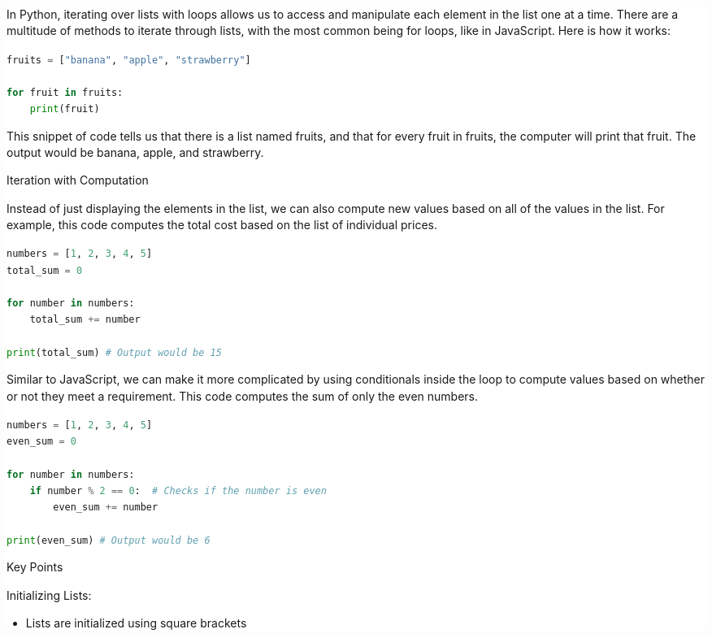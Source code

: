 In Python, iterating over lists with loops allows us to access and manipulate each element in the list one at a time. There are a multitude of methods to iterate through lists, with the most common being for loops, like in JavaScript. Here is how it works:


```python
fruits = ["banana", "apple", "strawberry"]

for fruit in fruits:
    print(fruit)

```

This snippet of code tells us that there is a list named fruits, and that for every fruit in fruits, the computer will print that fruit. The output would be banana, apple, and strawberry.

<div class="glowing-text">
Iteration with Computation
</div>

Instead of just displaying the elements in the list, we can also compute new values based on all of the values in the list. For example, this code computes the total cost based on the list of individual prices.


```python
numbers = [1, 2, 3, 4, 5]
total_sum = 0

for number in numbers:
    total_sum += number

print(total_sum) # Output would be 15

```

Similar to JavaScript, we can make it more complicated by using conditionals inside the loop to compute values based on whether or not they meet a requirement. This code computes the sum of only the even numbers.


```python
numbers = [1, 2, 3, 4, 5]
even_sum = 0

for number in numbers:
    if number % 2 == 0:  # Checks if the number is even
        even_sum += number

print(even_sum) # Output would be 6 

```

<div class="glowing-text">
Key Points
</div>

Initializing Lists:
- Lists are initialized using square brackets
